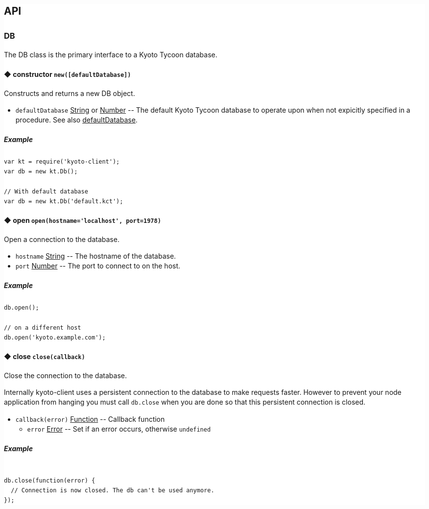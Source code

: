 [LICENCE]: https://github.com/wezm/kyoto-client/blob/master/LICENSE

<a name="api"></a>
API
---

<a name="db"></a>
### DB

The DB class is the primary interface to a Kyoto Tycoon database.

<a name="new"></a>
#### ◆ constructor `new([defaultDatabase])`

Constructs and returns a new DB object.

* `defaultDatabase` [String] or [Number] -- The default Kyoto Tycoon database
  to operate upon when not expicitly specified in a procedure. See also
  [defaultDatabase](#defaultDatabase).

##### Example
<pre class="highlight"><code class="language-js">var kt = require('kyoto-client');
var db = new kt.Db();

// With default database
var db = new kt.Db('default.kct');
</code></pre>

<a name="open"></a>
#### ◆ open `open(hostname='localhost', port=1978)`

Open a connection to the database.

* `hostname` [String] -- The hostname of the database.
* `port` [Number] -- The port to connect to on the host.

##### Example
<pre class="highlight"><code class="language-js">db.open();

// on a different host
db.open('kyoto.example.com');
</code></pre>

<a name="close"></a>
#### ◆ close `close(callback)`

Close the connection to the database.

Internally kyoto-client uses a persistent connection to the database to make
requests faster. However to prevent your node application from hanging you
must call `db.close` when you are done so that this persistent connection is
closed.

* `callback(error)` [Function] -- Callback function
  * `error` [Error] -- Set if an error occurs, otherwise `undefined`

##### Example
<pre class="highlight"><code class="language-js">
db.close(function(error) {
  // Connection is now closed. The db can't be used anymore.
});
</code></pre>


[node]: http://nodejs.org/
[kyoto]: http://fallabs.com/kyototycoon/
[cabinet]: http://fallabs.com/kyotocabinet/
[fallabs]: http://fallabs.com/
[npm]: http://npmjs.org/
[nanoc]: http://nanoc.stoneship.org/
[bundler]: http://gembundler.com/
[doc]: https://github.com/wezm/kyoto-client/tree/master/doc
[coffee]: http://jashkenas.github.com/coffee-script/
[nodeunit]: https://github.com/caolan/nodeunit
[issues]: https://github.com/wezm/kyoto-client/issues
[Lua]: http://www.lua.org/
[increment]: #increment
[getCursor]: #get_cursor
[Array]: https://developer.mozilla.org/en/JavaScript/Reference/Global_Objects/Array
[Boolean]: https://developer.mozilla.org/en/JavaScript/Reference/Global_Objects/Boolean
[Buffer]: http://nodejs.org/docs/v0.2.6/api.html#buffers-2
[Cursor]: #cursor
[Error]: https://developer.mozilla.org/en/JavaScript/Reference/Global_Objects/Error
[Function]: https://developer.mozilla.org/en/JavaScript/Reference/Global_Objects/Function
[Number]: https://developer.mozilla.org/en/JavaScript/Reference/Global_Objects/Number
[Object]: https://developer.mozilla.org/en/JavaScript/Reference/Global_Objects/Object
[String]: https://developer.mozilla.org/en/JavaScript/Reference/Global_Objects/String